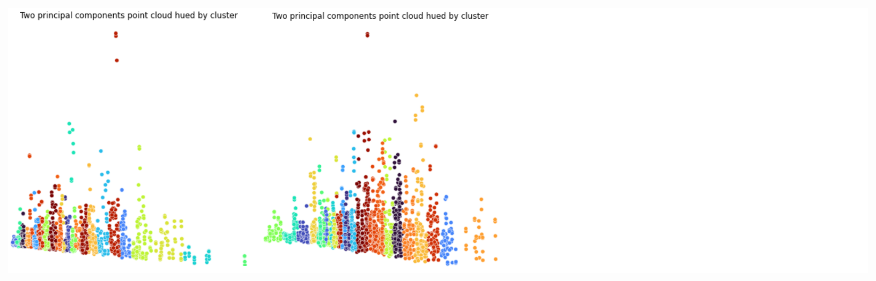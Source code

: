 <img src="https://github.com/josealexandre-mecai/img-processing-2022/blob/main/Final%20Report%20Images/PCA_GLCM_balanced-data.png" width="250" height="260"><img src="https://github.com/josealexandre-mecai/img-processing-2022/blob/main/Final%20Report%20Images/PCA_GLCM_balanced-segmented-data.png" width="250" height="260">
